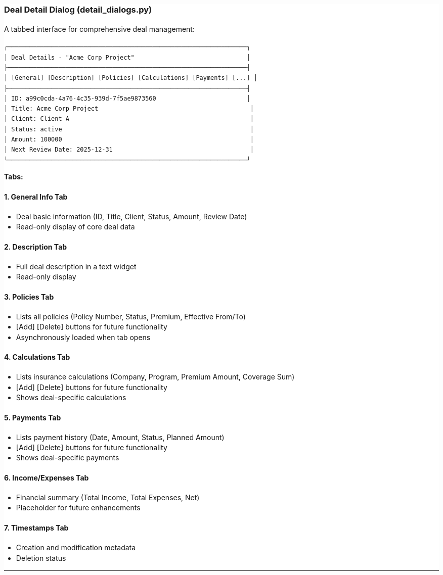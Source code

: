 ### Deal Detail Dialog (detail_dialogs.py)

A tabbed interface for comprehensive deal management:

```
┌──────────────────────────────────────────────────────────────────┐
│ Deal Details - "Acme Corp Project"                               │
├──────────────────────────────────────────────────────────────────┤
│ [General] [Description] [Policies] [Calculations] [Payments] [...] │
├──────────────────────────────────────────────────────────────────┤
│ ID: a99c0cda-4a76-4c35-939d-7f5ae9873560                         │
│ Title: Acme Corp Project                                          │
│ Client: Client A                                                  │
│ Status: active                                                    │
│ Amount: 100000                                                    │
│ Next Review Date: 2025-12-31                                      │
└──────────────────────────────────────────────────────────────────┘
```

**Tabs:**

#### 1. General Info Tab
- Deal basic information (ID, Title, Client, Status, Amount, Review Date)
- Read-only display of core deal data

#### 2. Description Tab
- Full deal description in a text widget
- Read-only display

#### 3. Policies Tab
- Lists all policies (Policy Number, Status, Premium, Effective From/To)
- [Add] [Delete] buttons for future functionality
- Asynchronously loaded when tab opens

#### 4. Calculations Tab
- Lists insurance calculations (Company, Program, Premium Amount, Coverage Sum)
- [Add] [Delete] buttons for future functionality
- Shows deal-specific calculations

#### 5. Payments Tab
- Lists payment history (Date, Amount, Status, Planned Amount)
- [Add] [Delete] buttons for future functionality
- Shows deal-specific payments

#### 6. Income/Expenses Tab
- Financial summary (Total Income, Total Expenses, Net)
- Placeholder for future enhancements

#### 7. Timestamps Tab
- Creation and modification metadata
- Deletion status

---
